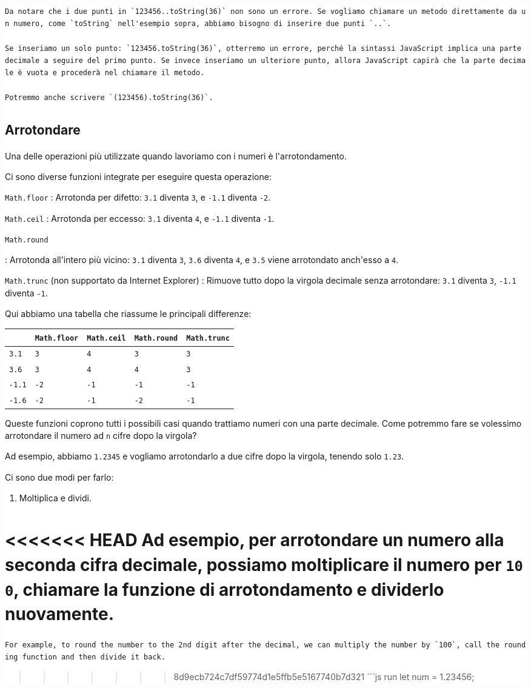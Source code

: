```warn header="Due punti per chiamare un metodo"
Da notare che i due punti in `123456..toString(36)` non sono un errore. Se vogliamo chiamare un metodo direttamente da un numero, come `toString` nell'esempio sopra, abbiamo bisogno di inserire due punti `..`.

Se inseriamo un solo punto: `123456.toString(36)`, otterremo un errore, perché la sintassi JavaScript implica una parte decimale a seguire del primo punto. Se invece inseriamo un ulteriore punto, allora JavaScript capirà che la parte decimale è vuota e procederà nel chiamare il metodo.

Potremmo anche scrivere `(123456).toString(36)`.
```

## Arrotondare

Una delle operazioni più utilizzate quando lavoriamo con i numeri è l'arrotondamento.

Ci sono diverse funzioni integrate per eseguire questa operazione:

`Math.floor`
: Arrotonda per difetto: `3.1` diventa `3`, e `-1.1` diventa `-2`.

`Math.ceil`
: Arrotonda per eccesso: `3.1` diventa `4`, e `-1.1` diventa `-1`.

`Math.round`

: Arrotonda all'intero più vicino: `3.1` diventa `3`, `3.6` diventa `4`, e `3.5` viene arrotondato anch'esso a `4`.

`Math.trunc` (non supportato da Internet Explorer)
: Rimuove tutto dopo la virgola decimale senza arrotondare: `3.1` diventa `3`, `-1.1` diventa `-1`.

Qui abbiamo una tabella che riassume le principali differenze:

|   | `Math.floor` | `Math.ceil` | `Math.round` | `Math.trunc` |
|---|---------|--------|---------|---------|
|`3.1`|  `3`    |   `4`  |    `3`  |   `3`   |
|`3.6`|  `3`    |   `4`  |    `4`  |   `3`   |
|`-1.1`|  `-2`    |   `-1`  |    `-1`  |   `-1`   |
|`-1.6`|  `-2`    |   `-1`  |    `-2`  |   `-1`   |


Queste funzioni coprono tutti i possibili casi quando trattiamo numeri con una parte decimale. Come potremmo fare se volessimo arrotondare il numero ad `n` cifre dopo la virgola?

Ad esempio, abbiamo `1.2345` e vogliamo arrotondarlo a due cifre dopo la virgola, tenendo solo `1.23`.

Ci sono due modi per farlo:

1. Moltiplica e dividi.

<<<<<<< HEAD
    Ad esempio, per arrotondare un numero alla seconda cifra decimale, possiamo moltiplicare il numero per `100`,  chiamare la funzione di arrotondamento e dividerlo nuovamente.
=======
    For example, to round the number to the 2nd digit after the decimal, we can multiply the number by `100`, call the rounding function and then divide it back.
>>>>>>> 8d9ecb724c7df59774d1e5ffb5e5167740b7d321
    ```js run
    let num = 1.23456;
